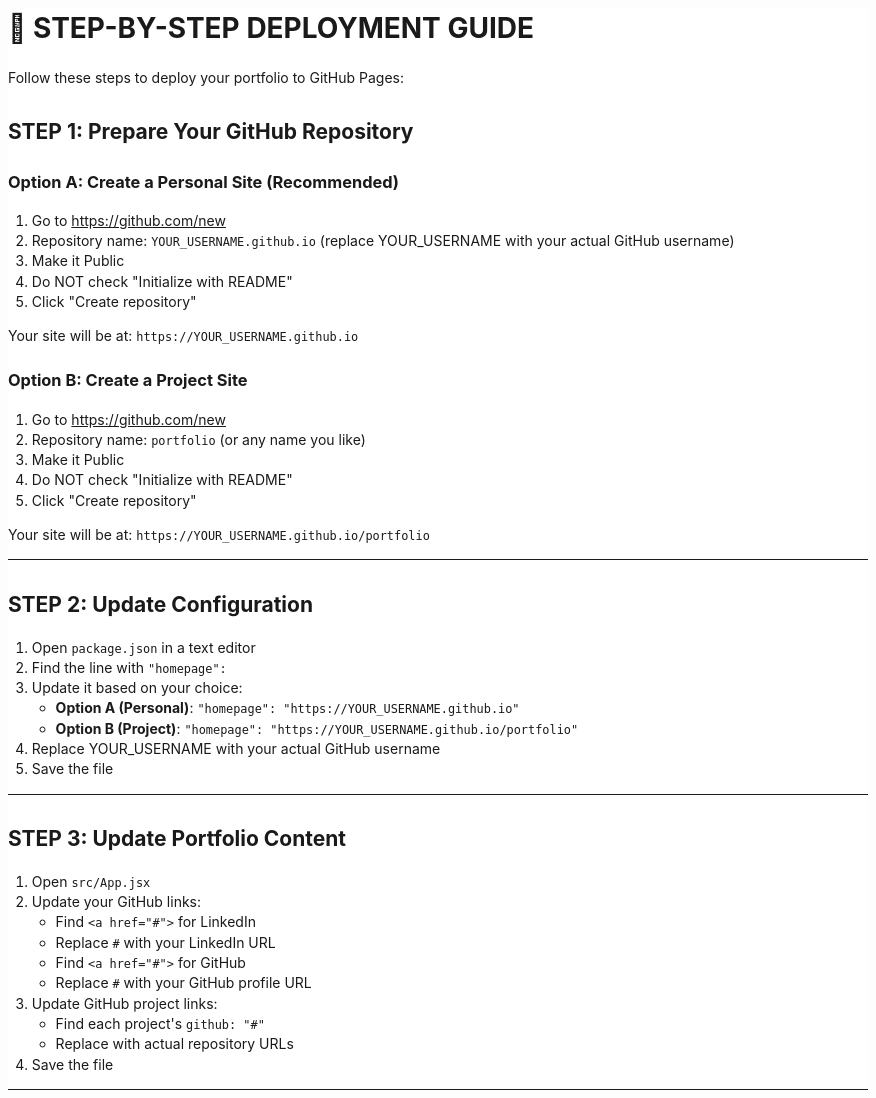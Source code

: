 # 🚀 STEP-BY-STEP DEPLOYMENT GUIDE

Follow these steps to deploy your portfolio to GitHub Pages:

## STEP 1: Prepare Your GitHub Repository

### Option A: Create a Personal Site (Recommended)
1. Go to https://github.com/new
2. Repository name: `YOUR_USERNAME.github.io` (replace YOUR_USERNAME with your actual GitHub username)
3. Make it Public
4. Do NOT check "Initialize with README"
5. Click "Create repository"

Your site will be at: `https://YOUR_USERNAME.github.io`

### Option B: Create a Project Site
1. Go to https://github.com/new
2. Repository name: `portfolio` (or any name you like)
3. Make it Public
4. Do NOT check "Initialize with README"
5. Click "Create repository"

Your site will be at: `https://YOUR_USERNAME.github.io/portfolio`

---

## STEP 2: Update Configuration

1. Open `package.json` in a text editor
2. Find the line with `"homepage":`
3. Update it based on your choice:
   - **Option A (Personal)**: `"homepage": "https://YOUR_USERNAME.github.io"`
   - **Option B (Project)**: `"homepage": "https://YOUR_USERNAME.github.io/portfolio"`
4. Replace YOUR_USERNAME with your actual GitHub username
5. Save the file

---

## STEP 3: Update Portfolio Content

1. Open `src/App.jsx`
2. Update your GitHub links:
   - Find `<a href="#">` for LinkedIn
   - Replace `#` with your LinkedIn URL
   - Find `<a href="#">` for GitHub
   - Replace `#` with your GitHub profile URL
3. Update GitHub project links:
   - Find each project's `github: "#"`
   - Replace with actual repository URLs
4. Save the file

---